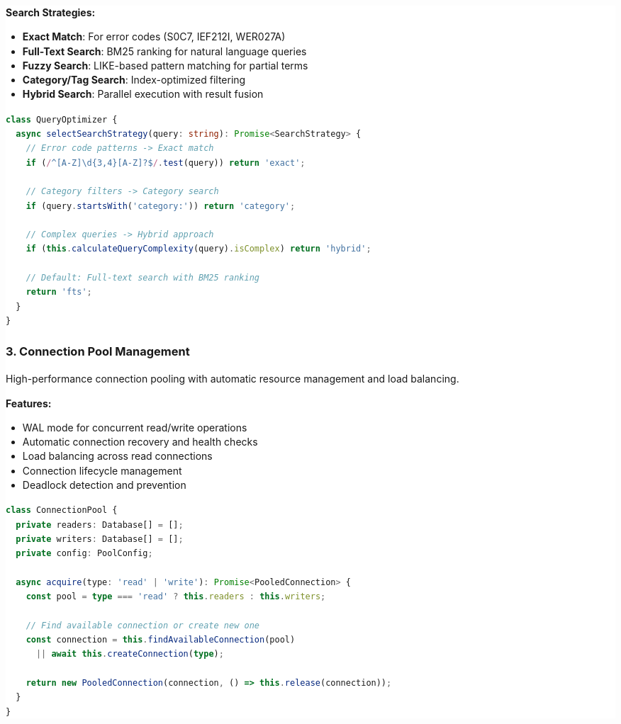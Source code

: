 **Search Strategies:**
- **Exact Match**: For error codes (S0C7, IEF212I, WER027A)
- **Full-Text Search**: BM25 ranking for natural language queries
- **Fuzzy Search**: LIKE-based pattern matching for partial terms
- **Category/Tag Search**: Index-optimized filtering
- **Hybrid Search**: Parallel execution with result fusion

```typescript
class QueryOptimizer {
  async selectSearchStrategy(query: string): Promise<SearchStrategy> {
    // Error code patterns -> Exact match
    if (/^[A-Z]\d{3,4}[A-Z]?$/.test(query)) return 'exact';
    
    // Category filters -> Category search
    if (query.startsWith('category:')) return 'category';
    
    // Complex queries -> Hybrid approach
    if (this.calculateQueryComplexity(query).isComplex) return 'hybrid';
    
    // Default: Full-text search with BM25 ranking
    return 'fts';
  }
}
```

### 3. Connection Pool Management

High-performance connection pooling with automatic resource management and load balancing.

**Features:**
- WAL mode for concurrent read/write operations
- Automatic connection recovery and health checks
- Load balancing across read connections
- Connection lifecycle management
- Deadlock detection and prevention

```typescript
class ConnectionPool {
  private readers: Database[] = [];
  private writers: Database[] = [];
  private config: PoolConfig;
  
  async acquire(type: 'read' | 'write'): Promise<PooledConnection> {
    const pool = type === 'read' ? this.readers : this.writers;
    
    // Find available connection or create new one
    const connection = this.findAvailableConnection(pool) 
      || await this.createConnection(type);
    
    return new PooledConnection(connection, () => this.release(connection));
  }
}
```
